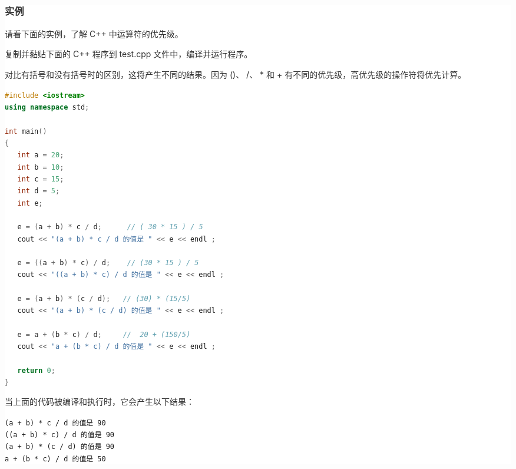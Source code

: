 
### <font style="color:rgb(51, 51, 51);">实例</font>
<font style="color:rgb(51, 51, 51);">请看下面的实例，了解 C++ 中运算符的优先级。</font>

<font style="color:rgb(51, 51, 51);">复制并黏贴下面的 C++ 程序到 test.cpp 文件中，编译并运行程序。</font>

<font style="color:rgb(51, 51, 51);">对比有括号和没有括号时的区别，这将产生不同的结果。因为 ()、 /、 * 和 + 有不同的优先级，高优先级的操作符将优先计算。</font>

```cpp
#include <iostream>
using namespace std;
 
int main()
{
   int a = 20;
   int b = 10;
   int c = 15;
   int d = 5;
   int e;
 
   e = (a + b) * c / d;      // ( 30 * 15 ) / 5
   cout << "(a + b) * c / d 的值是 " << e << endl ;
 
   e = ((a + b) * c) / d;    // (30 * 15 ) / 5
   cout << "((a + b) * c) / d 的值是 " << e << endl ;
 
   e = (a + b) * (c / d);   // (30) * (15/5)
   cout << "(a + b) * (c / d) 的值是 " << e << endl ;
 
   e = a + (b * c) / d;     //  20 + (150/5)
   cout << "a + (b * c) / d 的值是 " << e << endl ;
  
   return 0;
}
```

<font style="color:rgb(51, 51, 51);">当上面的代码被编译和执行时，它会产生以下结果：</font>

```plain
(a + b) * c / d 的值是 90
((a + b) * c) / d 的值是 90
(a + b) * (c / d) 的值是 90
a + (b * c) / d 的值是 50
```

